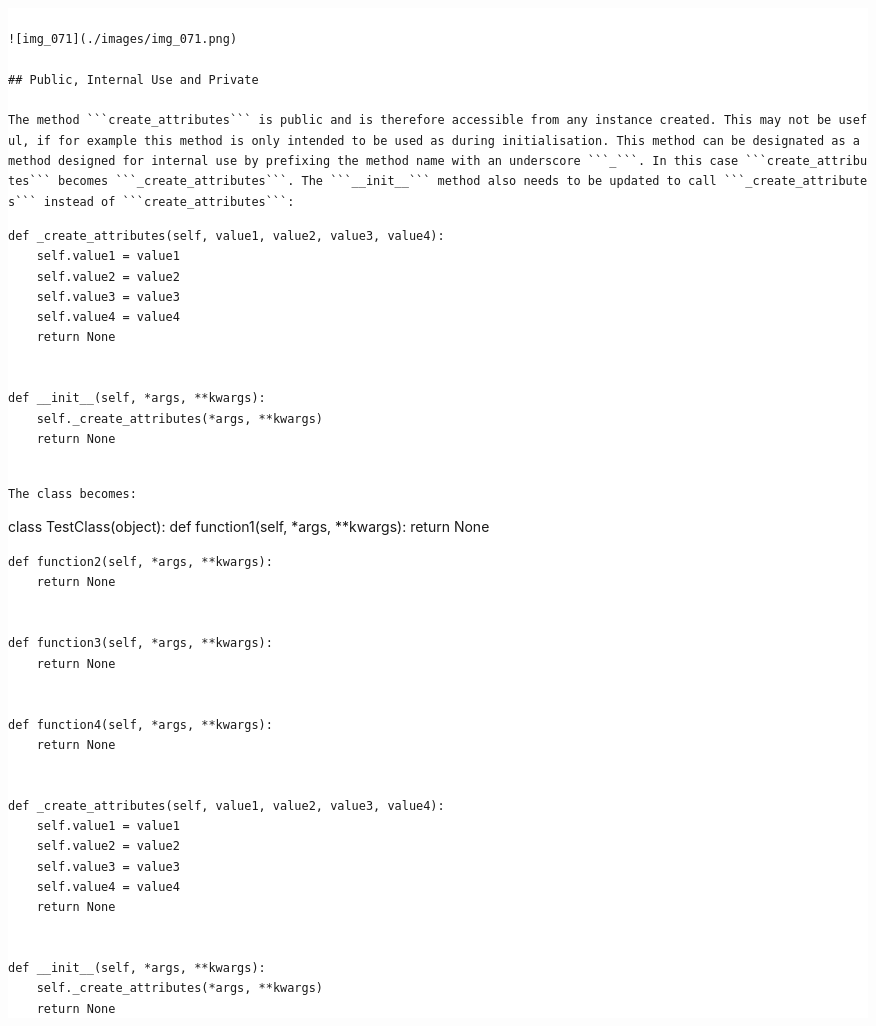 ```

![img_071](./images/img_071.png)

## Public, Internal Use and Private

The method ```create_attributes``` is public and is therefore accessible from any instance created. This may not be useful, if for example this method is only intended to be used as during initialisation. This method can be designated as a method designed for internal use by prefixing the method name with an underscore ```_```. In this case ```create_attributes``` becomes ```_create_attributes```. The ```__init__``` method also needs to be updated to call ```_create_attributes``` instead of ```create_attributes```:

```
    def _create_attributes(self, value1, value2, value3, value4):
        self.value1 = value1
        self.value2 = value2
        self.value3 = value3
        self.value4 = value4
        return None
    
    
    def __init__(self, *args, **kwargs):
        self._create_attributes(*args, **kwargs)
        return None  
        
        
```

The class becomes:

```
class TestClass(object):
    def function1(self, *args, **kwargs):
        return None
       
       
    def function2(self, *args, **kwargs):    
        return None
       
       
    def function3(self, *args, **kwargs):    
        return None
       
       
    def function4(self, *args, **kwargs):    
        return None
       
        
    def _create_attributes(self, value1, value2, value3, value4):
        self.value1 = value1
        self.value2 = value2
        self.value3 = value3
        self.value4 = value4
        return None
    
    
    def __init__(self, *args, **kwargs):
        self._create_attributes(*args, **kwargs)
        return None  
   